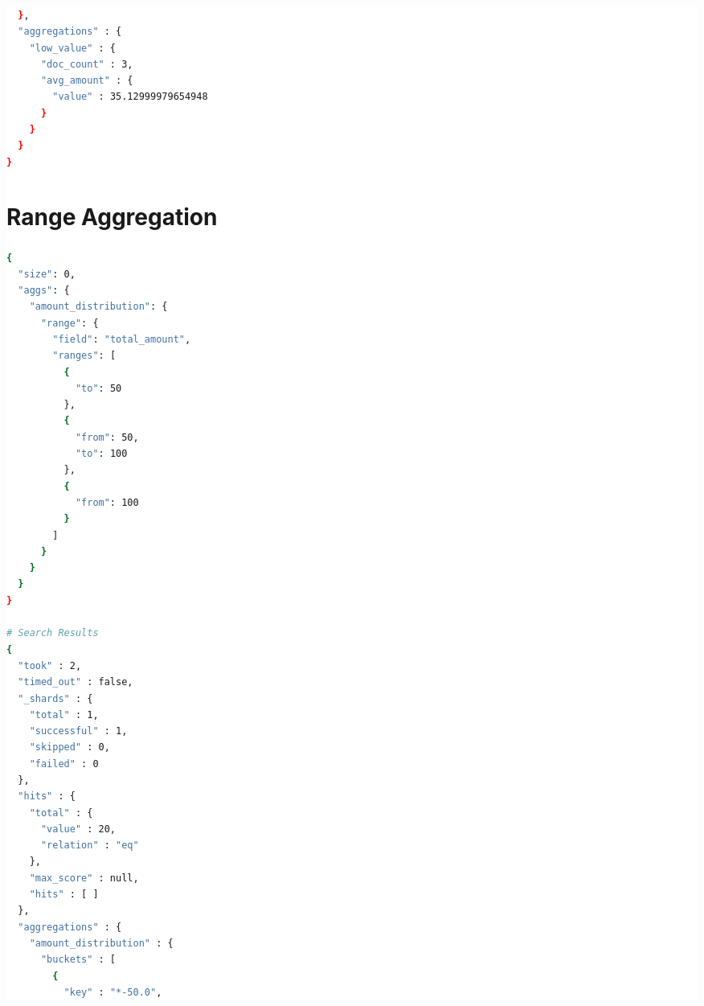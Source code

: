 ```sh
  },
  "aggregations" : {
    "low_value" : {
      "doc_count" : 3,
      "avg_amount" : {
        "value" : 35.12999979654948
      }
    }
  }
}

```



# Range Aggregation
```sh
{
  "size": 0,
  "aggs": {
    "amount_distribution": {
      "range": {
        "field": "total_amount",
        "ranges": [
          {
            "to": 50
          },
          {
            "from": 50,
            "to": 100
          },
          {
            "from": 100
          }
        ]
      }
    }
  }
}

# Search Results
{
  "took" : 2,
  "timed_out" : false,
  "_shards" : {
    "total" : 1,
    "successful" : 1,
    "skipped" : 0,
    "failed" : 0
  },
  "hits" : {
    "total" : {
      "value" : 20,
      "relation" : "eq"
    },
    "max_score" : null,
    "hits" : [ ]
  },
  "aggregations" : {
    "amount_distribution" : {
      "buckets" : [
        {
          "key" : "*-50.0",
```